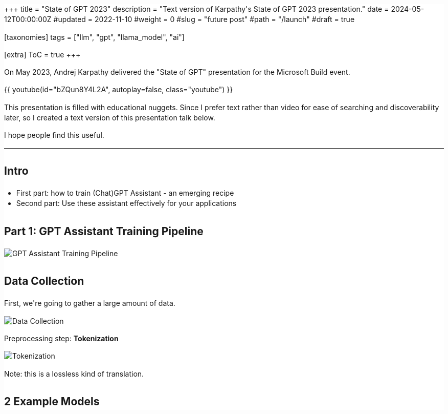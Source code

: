 +++
title = "State of GPT 2023"
description = "Text version of Karpathy's State of GPT 2023 presentation."
date = 2024-05-12T00:00:00Z
#updated = 2022-11-10
#weight = 0
#slug = "future post"
#path = "/launch"
#draft = true

[taxonomies]
tags = ["llm", "gpt", "llama_model", "ai"]

[extra]
ToC = true
+++

On May 2023, Andrej Karpathy delivered the "State of GPT" presentation for the Microsoft Build event.

{{ youtube(id="bZQun8Y4L2A", autoplay=false, class="youtube") }}

This presentation is filled with educational nuggets. Since I prefer text rather than video for ease of searching and discoverability later, so I created a text version of this presentation talk below.

I hope people find this useful.

---

## Intro

- First part: how to train (Chat)GPT Assistant - an emerging recipe
- Second part: Use these assistant effectively for your applications

## Part 1: GPT Assistant Training Pipeline

![GPT Assistant Training Pipeline](https://gist.github.com/assets/145605/1f6c4a89-1b0b-4acc-95b3-9006f40263c5)

## Data Collection

First, we're going to gather a large amount of data.

![Data Collection](https://gist.github.com/assets/145605/75249532-11b3-4439-96b3-185cf8f77a0a)

Preprocessing step: **Tokenization**

![Tokenization](https://gist.github.com/assets/145605/c4d98ba0-2529-442f-9303-5a74a6c051bc)

Note: this is a lossless kind of translation.

## 2 Example Models
